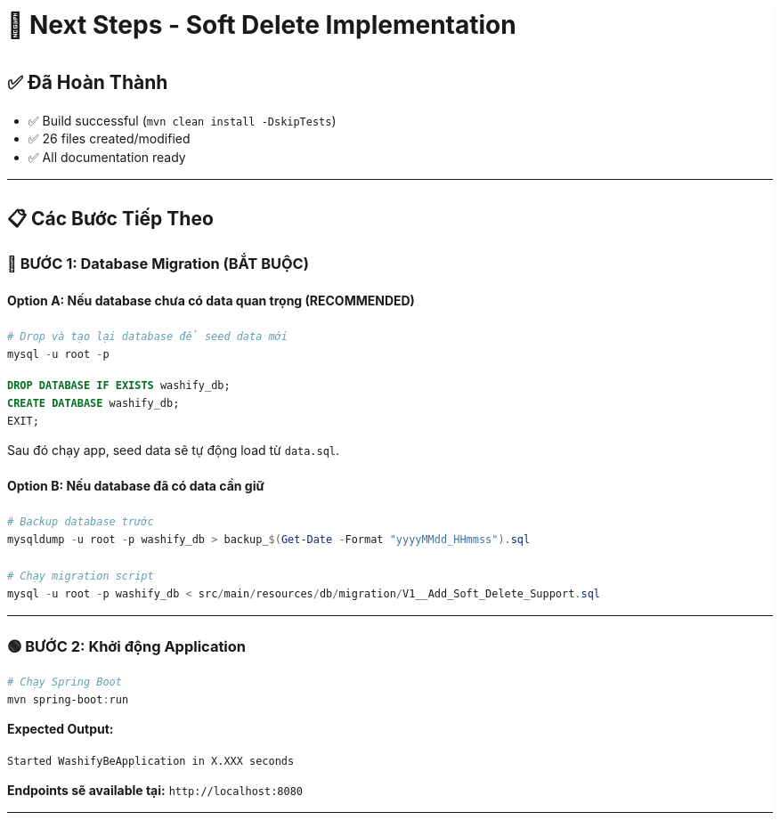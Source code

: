 # 🚀 Next Steps - Soft Delete Implementation

## ✅ Đã Hoàn Thành
- ✅ Build successful (`mvn clean install -DskipTests`)
- ✅ 26 files created/modified
- ✅ All documentation ready

---

## 📋 Các Bước Tiếp Theo

### 🔴 **BƯỚC 1: Database Migration** (BẮT BUỘC)

#### Option A: Nếu database chưa có data quan trọng (RECOMMENDED)
```powershell
# Drop và tạo lại database để seed data mới
mysql -u root -p
```
```sql
DROP DATABASE IF EXISTS washify_db;
CREATE DATABASE washify_db;
EXIT;
```

Sau đó chạy app, seed data sẽ tự động load từ `data.sql`.

#### Option B: Nếu database đã có data cần giữ
```powershell
# Backup database trước
mysqldump -u root -p washify_db > backup_$(Get-Date -Format "yyyyMMdd_HHmmss").sql

# Chạy migration script
mysql -u root -p washify_db < src/main/resources/db/migration/V1__Add_Soft_Delete_Support.sql
```

---

### 🟢 **BƯỚC 2: Khởi động Application**

```powershell
# Chạy Spring Boot
mvn spring-boot:run
```

**Expected Output:**
```
Started WashifyBeApplication in X.XXX seconds
```

**Endpoints sẽ available tại:** `http://localhost:8080`

---
